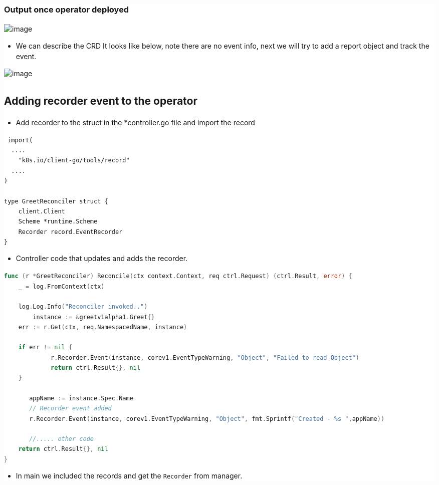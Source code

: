 ### Output once operator deployed

![image](https://github.com/thirumurthis/Learnings/assets/6425536/782d4fab-7529-4584-9371-d69b0237e3cd)

- We can describe the CRD
It looks like below, note there are no event info, next we will try to add a report object and track the event.

 ![image](https://github.com/thirumurthis/Learnings/assets/6425536/c898b5fe-1cc4-48f3-b5b2-329694e2b1e4)


## Adding recorder event to the operator
- Add recorder to the struct in the *controller.go file and import the record

```
 import(
  ....
    "k8s.io/client-go/tools/record"
  ....
)

type GreetReconciler struct {
	client.Client
	Scheme *runtime.Scheme
	Recorder record.EventRecorder
}
```
- Controller code that updates and adds the recorder.

```go
func (r *GreetReconciler) Reconcile(ctx context.Context, req ctrl.Request) (ctrl.Result, error) {
	_ = log.FromContext(ctx)

	log.Log.Info("Reconciler invoked..")
        instance := &greetv1alpha1.Greet{}
	err := r.Get(ctx, req.NamespacedName, instance)
       
	if err != nil {
             r.Recorder.Event(instance, corev1.EventTypeWarning, "Object", "Failed to read Object")
             return ctrl.Result{}, nil
	}
 
       appName := instance.Spec.Name
       // Recorder event added
       r.Recorder.Event(instance, corev1.EventTypeWarning, "Object", fmt.Sprintf("Created - %s ",appName))

       //..... other code
	return ctrl.Result{}, nil
}
```
- In main we included the records and get  the `Recorder` from manager.
